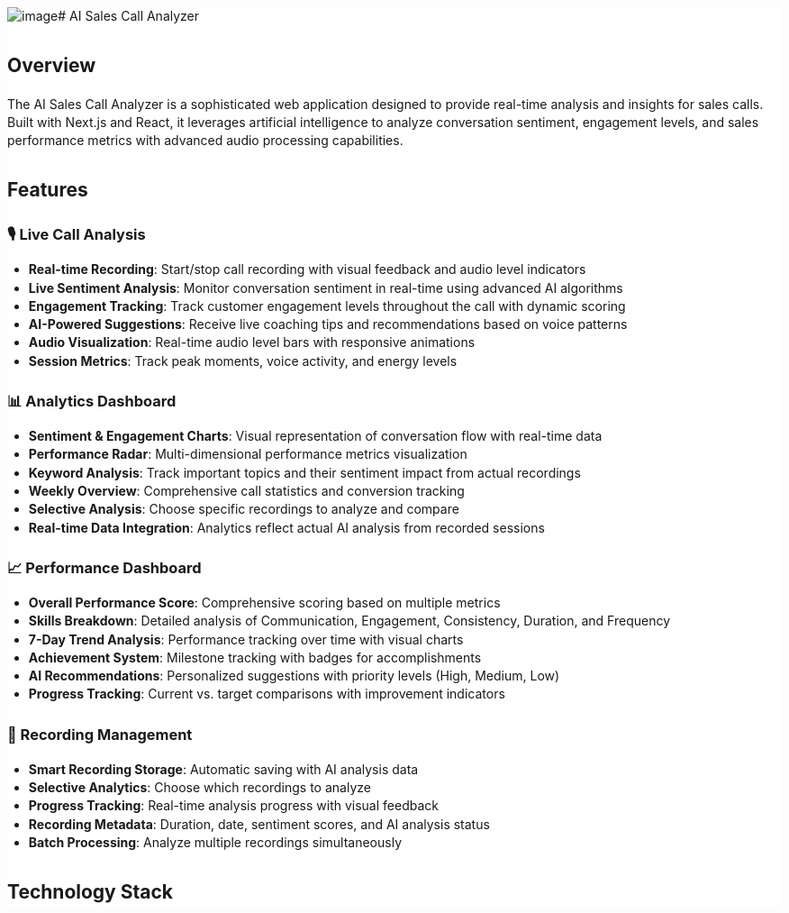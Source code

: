 <img width="1187" height="932" alt="image" src="https://github.com/user-attachments/assets/93b80fae-3dfd-48d4-86c9-63eacc431a4c" /># AI Sales Call Analyzer

## Overview

The AI Sales Call Analyzer is a sophisticated web application designed to provide real-time analysis and insights for sales calls. Built with Next.js and React, it leverages artificial intelligence to analyze conversation sentiment, engagement levels, and sales performance metrics with advanced audio processing capabilities.

## Features

### 🎙️ Live Call Analysis
- **Real-time Recording**: Start/stop call recording with visual feedback and audio level indicators
- **Live Sentiment Analysis**: Monitor conversation sentiment in real-time using advanced AI algorithms
- **Engagement Tracking**: Track customer engagement levels throughout the call with dynamic scoring
- **AI-Powered Suggestions**: Receive live coaching tips and recommendations based on voice patterns
- **Audio Visualization**: Real-time audio level bars with responsive animations
- **Session Metrics**: Track peak moments, voice activity, and energy levels

### 📊 Analytics Dashboard
- **Sentiment & Engagement Charts**: Visual representation of conversation flow with real-time data
- **Performance Radar**: Multi-dimensional performance metrics visualization
- **Keyword Analysis**: Track important topics and their sentiment impact from actual recordings
- **Weekly Overview**: Comprehensive call statistics and conversion tracking
- **Selective Analysis**: Choose specific recordings to analyze and compare
- **Real-time Data Integration**: Analytics reflect actual AI analysis from recorded sessions

### 📈 Performance Dashboard
- **Overall Performance Score**: Comprehensive scoring based on multiple metrics
- **Skills Breakdown**: Detailed analysis of Communication, Engagement, Consistency, Duration, and Frequency
- **7-Day Trend Analysis**: Performance tracking over time with visual charts
- **Achievement System**: Milestone tracking with badges for accomplishments
- **AI Recommendations**: Personalized suggestions with priority levels (High, Medium, Low)
- **Progress Tracking**: Current vs. target comparisons with improvement indicators

### 🎯 Recording Management
- **Smart Recording Storage**: Automatic saving with AI analysis data
- **Selective Analytics**: Choose which recordings to analyze
- **Progress Tracking**: Real-time analysis progress with visual feedback
- **Recording Metadata**: Duration, date, sentiment scores, and AI analysis status
- **Batch Processing**: Analyze multiple recordings simultaneously

## Technology Stack
